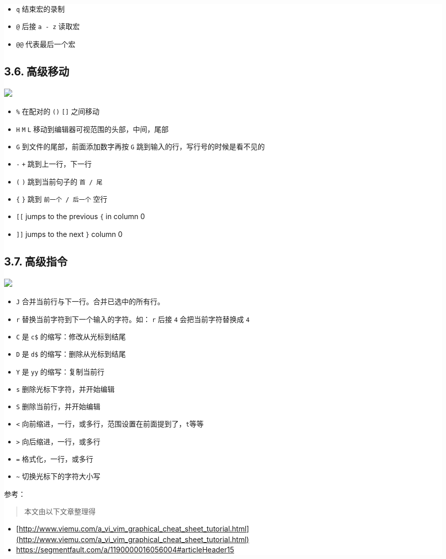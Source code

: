 - `q` 结束宏的录制

- `@` 后接 `a - z` 读取宏

- `@@` 代表最后一个宏


## 3.6. 高级移动

<img src="https://res.cloudinary.com/dqxtn0ick/image/upload/v1562931489/article/vim/vim-toturial/vi-vim-tutorial-6.gif">

- `%` 在配对的 `()` `[]` 之间移动 

- `H` `M` `L` 移动到编辑器可视范围的头部，中间，尾部

- `G` 到文件的尾部，前面添加数字再按 `G` 跳到输入的行，写行号的时候是看不见的

- `-` `+` 跳到上一行，下一行

- `(` `)` 跳到当前句子的 `首 / 尾`

- `{` `}` 跳到 `前一个 / 后一个` 空行

- `[[` jumps to the previous `{` in column 0

- `]]` jumps to the next `}` column 0

## 3.7. 高级指令

<img src="https://res.cloudinary.com/dqxtn0ick/image/upload/v1562931488/article/vim/vim-toturial/vi-vim-tutorial-7.gif">

- `J` 合并当前行与下一行。合并已选中的所有行。

- `r` 替换当前字符到下一个输入的字符。如： `r` 后接 `4` 会把当前字符替换成 `4`

- `C` 是 `c$` 的缩写：修改从光标到结尾

- `D` 是 `d$` 的缩写：删除从光标到结尾

- `Y` 是 `yy` 的缩写：复制当前行

- `s` 删除光标下字符，并开始编辑

- `S` 删除当前行，并开始编辑

- `<` 向前缩进，一行，或多行，范围设置在前面提到了，`t`等等

- `>` 向后缩进，一行，或多行

- `=` 格式化，一行，或多行

- `~` 切换光标下的字符大小写



参考：

> 本文由以下文章整理得

- [http://www.viemu.com/a_vi_vim_graphical_cheat_sheet_tutorial.html](http://www.viemu.com/a_vi_vim_graphical_cheat_sheet_tutorial.html)
- https://segmentfault.com/a/1190000016056004#articleHeader15

